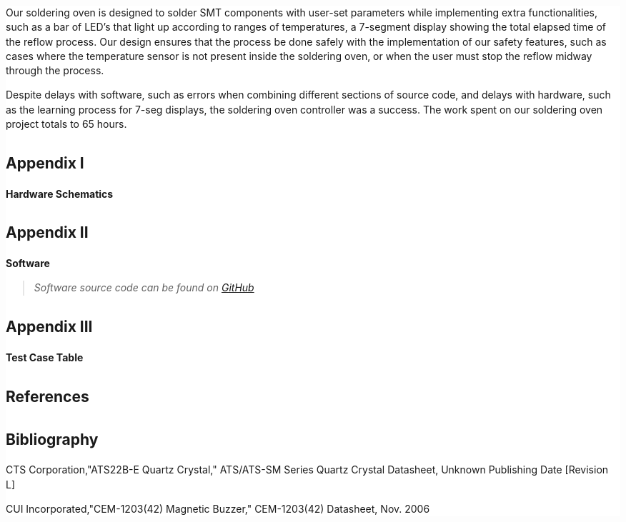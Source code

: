 Our soldering oven is designed to solder SMT components with user-set parameters while implementing extra functionalities, such as a bar of LED’s that light up according to ranges of temperatures, a 7-segment display showing the total elapsed time of the reflow process. Our design ensures that the process be done safely with the implementation of our safety features, such as cases where the temperature sensor is not present inside the soldering oven, or when the user must stop the reflow midway through the process.

Despite delays with software, such as errors when combining different sections of source code, and delays with hardware, such as the learning process for 7-seg displays, the soldering oven controller was a success. The work spent on our soldering oven project totals to 65 hours.

## Appendix I

**Hardware Schematics**

## Appendix II

**Software**

> *Software source code can be found on [GitHub](https://github.com/FSXAC/ELEC291P1)*

## Appendix III

**Test Case Table**

## References

[^1]: J. Calvino-Fraga, Project 1 - Reflow Soldering Oven Controller, University of British Columbia, 2016.
[^2]: J. Calvino-Fraga. ELEC 281. Class Lecture, Topic: “Reflow Oven Controller.” Department of Electrical and Computer Engineering, University of British Columbia, Vancouver, BC, Jan. 27, 2016.
[^3]: J. Calvino-Fraga. ELEC 281. Class Lecture, Topic: “F38x board, FSM, Flash.” Department of Electrical and Computer Engineering, University of British Columbia, Vancouver, BC, Feb. 3, 2016.
[^4]: Atmel Corporation,"AT89LP52 Microcontroller IC 80C51 MCU 8K FLASH 40-DIP," Atmel AT89LP51/2 Datasheet, Sept. 2010[Revised Dec. 2011]
[^5]: STMicroelectronics,"LM335 Precision Temperature Sensor," LM135-LM235-LM335 Datasheet, May. 2003[Revised Feb. 2007]
[^6]: STMicroelectronics,”2N3904 Small Signal NPN Transistor,” 2N3904 Datasheet, 2003
[^7]: Microchip Technology Incorporated,"MCP3008 8-Channel 10-Bit ADC with SPI Interface," MCP3004/3008 Datasheet, Feb. 2000[Revised Dec. 2008]
[^8]: Texas Instruments,"OP07CP Operational Amplifier," OP07x Precision Operational Amplifiers Datasheet, Oct. 1983[Revised Nov. 2014]
[^9]:  National Semiconductor,"LMC7660IN Switched Capacitor Voltage Converter," LMC7660 Switched Capacitor Voltage Converter Datasheet, Feb. 2005

## Bibliography

CTS Corporation,"ATS22B-E Quartz Crystal," ATS/ATS-SM Series Quartz Crystal Datasheet, Unknown Publishing Date [Revision L]

CUI Incorporated,"CEM-1203(42) Magnetic Buzzer," CEM-1203(42) Datasheet, Nov. 2006